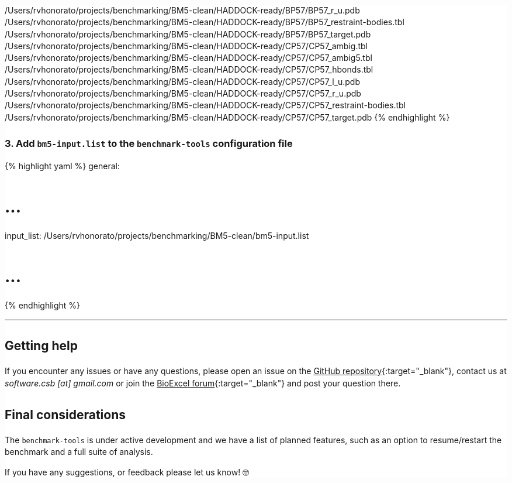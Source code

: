 /Users/rvhonorato/projects/benchmarking/BM5-clean/HADDOCK-ready/BP57/BP57_r_u.pdb
/Users/rvhonorato/projects/benchmarking/BM5-clean/HADDOCK-ready/BP57/BP57_restraint-bodies.tbl
/Users/rvhonorato/projects/benchmarking/BM5-clean/HADDOCK-ready/BP57/BP57_target.pdb
/Users/rvhonorato/projects/benchmarking/BM5-clean/HADDOCK-ready/CP57/CP57_ambig.tbl
/Users/rvhonorato/projects/benchmarking/BM5-clean/HADDOCK-ready/CP57/CP57_ambig5.tbl
/Users/rvhonorato/projects/benchmarking/BM5-clean/HADDOCK-ready/CP57/CP57_hbonds.tbl
/Users/rvhonorato/projects/benchmarking/BM5-clean/HADDOCK-ready/CP57/CP57_l_u.pdb
/Users/rvhonorato/projects/benchmarking/BM5-clean/HADDOCK-ready/CP57/CP57_r_u.pdb
/Users/rvhonorato/projects/benchmarking/BM5-clean/HADDOCK-ready/CP57/CP57_restraint-bodies.tbl
/Users/rvhonorato/projects/benchmarking/BM5-clean/HADDOCK-ready/CP57/CP57_target.pdb
{% endhighlight %}

### 3. Add `bm5-input.list` to the `benchmark-tools` configuration file

{% highlight yaml %}
general:
  # ...
  input_list: /Users/rvhonorato/projects/benchmarking/BM5-clean/bm5-input.list
  # ...
{% endhighlight %}

***

## Getting help

If you encounter any issues or have any questions, please open an issue on the [GitHub repository](https://github.com/haddocking/benchmark-tools){:target="_blank"}, contact us at *software.csb [at] gmail.com* or join the [BioExcel forum](https://ask.bioexcel.eu){:target="_blank"} and post your question there.

## Final considerations

The `benchmark-tools` is under active development and we have a list of planned features, such as an option to resume/restart the benchmark and a full suite of analysis.

If you have any suggestions, or feedback please let us know! 🤓
